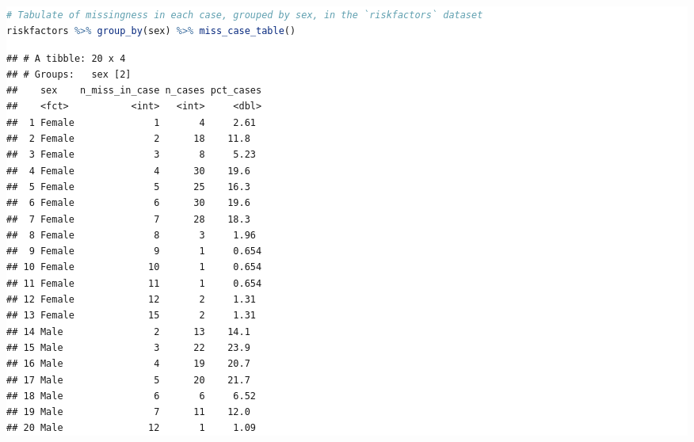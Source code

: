 ``` r
# Tabulate of missingness in each case, grouped by sex, in the `riskfactors` dataset
riskfactors %>% group_by(sex) %>% miss_case_table()
```

    ## # A tibble: 20 x 4
    ## # Groups:   sex [2]
    ##    sex    n_miss_in_case n_cases pct_cases
    ##    <fct>           <int>   <int>     <dbl>
    ##  1 Female              1       4     2.61 
    ##  2 Female              2      18    11.8  
    ##  3 Female              3       8     5.23 
    ##  4 Female              4      30    19.6  
    ##  5 Female              5      25    16.3  
    ##  6 Female              6      30    19.6  
    ##  7 Female              7      28    18.3  
    ##  8 Female              8       3     1.96 
    ##  9 Female              9       1     0.654
    ## 10 Female             10       1     0.654
    ## 11 Female             11       1     0.654
    ## 12 Female             12       2     1.31 
    ## 13 Female             15       2     1.31 
    ## 14 Male                2      13    14.1  
    ## 15 Male                3      22    23.9  
    ## 16 Male                4      19    20.7  
    ## 17 Male                5      20    21.7  
    ## 18 Male                6       6     6.52 
    ## 19 Male                7      11    12.0  
    ## 20 Male               12       1     1.09
